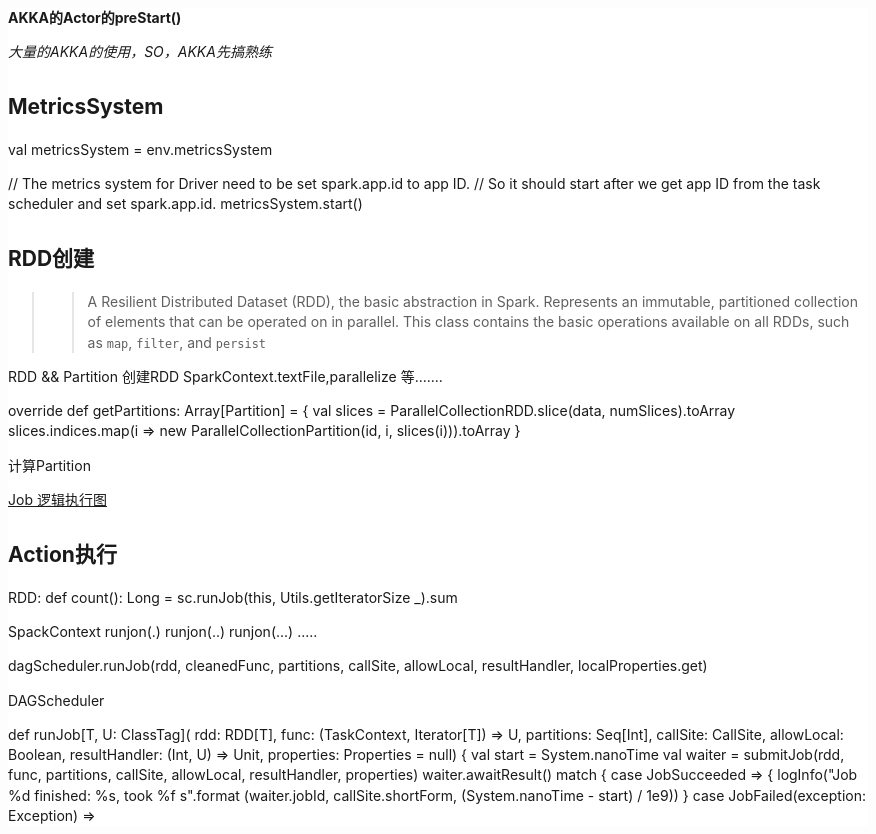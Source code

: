 
**AKKA的Actor的preStart()**

*大量的AKKA的使用，SO，AKKA先搞熟练* 



## MetricsSystem

  val metricsSystem = env.metricsSystem

  // The metrics system for Driver need to be set spark.app.id to app ID.
  // So it should start after we get app ID from the task scheduler and set spark.app.id.
  metricsSystem.start()


## RDD创建

>>A Resilient Distributed Dataset (RDD), the basic abstraction in Spark. Represents an immutable, partitioned collection of elements that can be operated on in parallel. This class contains the basic operations available on all RDDs, such as `map`, `filter`, and `persist`

RDD  && Partition
创建RDD   SparkContext.textFile,parallelize 等.......


  override def getPartitions: Array[Partition] = {
    val slices = ParallelCollectionRDD.slice(data, numSlices).toArray
    slices.indices.map(i => new ParallelCollectionPartition(id, i, slices(i))).toArray
  }

计算Partition

[Job 逻辑执行图](https://github.com/JerryLead/SparkInternals/blob/master/markdown/2-JobLogicalPlan.md)

## Action执行


RDD:
  def count(): Long = sc.runJob(this, Utils.getIteratorSize _).sum


SpackContext
    runjon(.)
    runjon(..)
    runjon(...)
    .....

dagScheduler.runJob(rdd, cleanedFunc, partitions, callSite, allowLocal,
      resultHandler, localProperties.get)   


DAGScheduler

  def runJob[T, U: ClassTag](
      rdd: RDD[T],
      func: (TaskContext, Iterator[T]) => U,
      partitions: Seq[Int],
      callSite: CallSite,
      allowLocal: Boolean,
      resultHandler: (Int, U) => Unit,
      properties: Properties = null)
  {
    val start = System.nanoTime
    val waiter = submitJob(rdd, func, partitions, callSite, allowLocal, resultHandler, properties)
    waiter.awaitResult() match {
      case JobSucceeded => {
        logInfo("Job %d finished: %s, took %f s".format
          (waiter.jobId, callSite.shortForm, (System.nanoTime - start) / 1e9))
      }
      case JobFailed(exception: Exception) =>